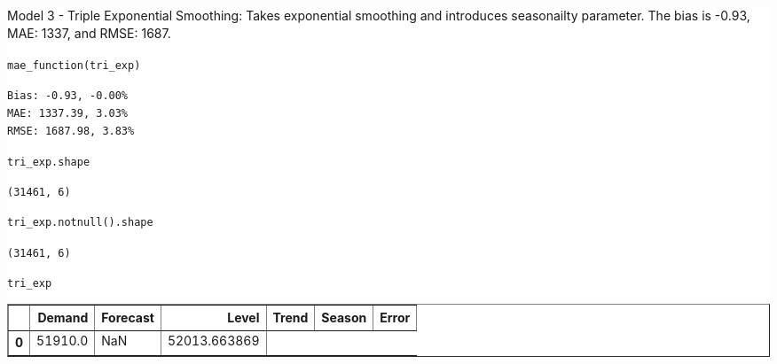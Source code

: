 
Model 3 - Triple Exponential Smoothing: Takes exponential smoothing and introduces seasonailty parameter. The bias is -0.93, MAE: 1337, and RMSE: 1687.


```python
mae_function(tri_exp)
```

    Bias: -0.93, -0.00%
    MAE: 1337.39, 3.03%
    RMSE: 1687.98, 3.83%
    


```python
tri_exp.shape
```




    (31461, 6)




```python
tri_exp.notnull().shape
```




    (31461, 6)




```python
tri_exp
```




<div>
<style scoped>
    .dataframe tbody tr th:only-of-type {
        vertical-align: middle;
    }

    .dataframe tbody tr th {
        vertical-align: top;
    }

    .dataframe thead th {
        text-align: right;
    }
</style>
<table border="1" class="dataframe">
  <thead>
    <tr style="text-align: right;">
      <th></th>
      <th>Demand</th>
      <th>Forecast</th>
      <th>Level</th>
      <th>Trend</th>
      <th>Season</th>
      <th>Error</th>
    </tr>
  </thead>
  <tbody>
    <tr>
      <th>0</th>
      <td>51910.0</td>
      <td>NaN</td>
      <td>52013.663869</td>